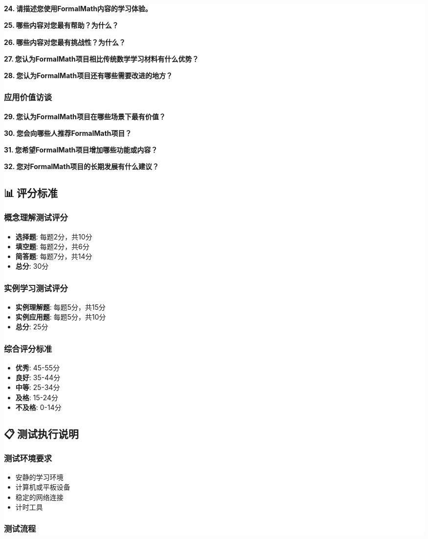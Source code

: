 **24. 请描述您使用FormalMath内容的学习体验。**

**25. 哪些内容对您最有帮助？为什么？**

**26. 哪些内容对您最有挑战性？为什么？**

**27. 您认为FormalMath项目相比传统数学学习材料有什么优势？**

**28. 您认为FormalMath项目还有哪些需要改进的地方？**

### 应用价值访谈

**29. 您认为FormalMath项目在哪些场景下最有价值？**

**30. 您会向哪些人推荐FormalMath项目？**

**31. 您希望FormalMath项目增加哪些功能或内容？**

**32. 您对FormalMath项目的长期发展有什么建议？**

## 📊 评分标准

### 概念理解测试评分

- **选择题**: 每题2分，共10分
- **填空题**: 每题2分，共6分
- **简答题**: 每题7分，共14分
- **总分**: 30分

### 实例学习测试评分

- **实例理解题**: 每题5分，共15分
- **实例应用题**: 每题5分，共10分
- **总分**: 25分

### 综合评分标准

- **优秀**: 45-55分
- **良好**: 35-44分
- **中等**: 25-34分
- **及格**: 15-24分
- **不及格**: 0-14分

## 📋 测试执行说明

### 测试环境要求

- 安静的学习环境
- 计算机或平板设备
- 稳定的网络连接
- 计时工具

### 测试流程
